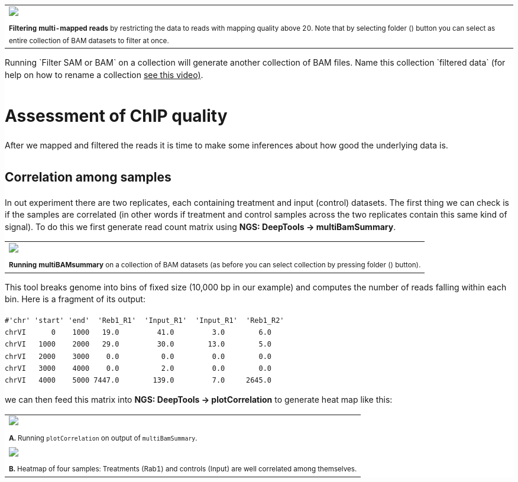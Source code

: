 |      |
|------|
|![](/src/tutorials/chip/bam_filter.png)|
|<small>**Filtering multi-mapped reads** by restricting the data to reads with mapping quality above 20. Note that by selecting folder (<i class="fa fa-folder-o" aria-hidden="true"></i>) button you can select as entire collection of BAM datasets to filter at once.</small>

<div class="alert alert-warning" role="alert"><i class="fa fa-exclamation-circle" aria-hidden="true"></i> Running `Filter SAM or BAM` on a collection will generate another collection of BAM files. Name this collection `filtered data` (for help on how to rename a collection <a href="#" data-toggle="modal" data-target="#collection_rename_video">see this video)</a>.</div>

# Assessment of ChIP quality

After we mapped and filtered the reads it is time to make some inferences about how good the underlying data is. 

## Correlation among samples

In out experiment there are two replicates, each containing treatment and input (control) datasets. The first thing we can check is if the samples are correlated (in other words if treatment and control samples across the two replicates contain this same kind of signal). To do this we first generate read count matrix using **NGS: DeepTools &rarr; multiBamSummary**. 

|      |
|------|
|![](/src/tutorials/chip/multibamsummary.png)|
|<small>**Running multiBAMsummary** on a collection of BAM datasets (as before you can select collection by pressing folder (<i class="fa fa-folder-o" aria-hidden="true"></i>) button).</small>

This tool breaks genome into bins of fixed size (10,000 bp in our example) and computes the number of reads falling within each bin. Here is a fragment of its output:

```
#'chr' 'start' 'end'  'Reb1_R1'  'Input_R1'  'Input_R1'  'Reb1_R2'
chrVI      0    1000   19.0         41.0         3.0        6.0
chrVI   1000    2000   29.0         30.0        13.0        5.0
chrVI   2000    3000    0.0          0.0         0.0        0.0
chrVI   3000    4000    0.0          2.0         0.0        0.0
chrVI   4000    5000 7447.0        139.0         7.0     2645.0
```

we can then feed this matrix into **NGS: DeepTools &rarr; plotCorrelation** to generate heat map like this:

|      |
|------|
|![](/src/tutorials/chip/plotcorr.png)|
|<small>**A.** Running `plotCorrelation` on output of `multiBamSummary`.</small>|
|![](/src/tutorials/chip/corr.png)|
|<small>**B.** Heatmap of four samples: Treatments (Rab1) and controls (Input) are well correlated among themselves.</small>|
